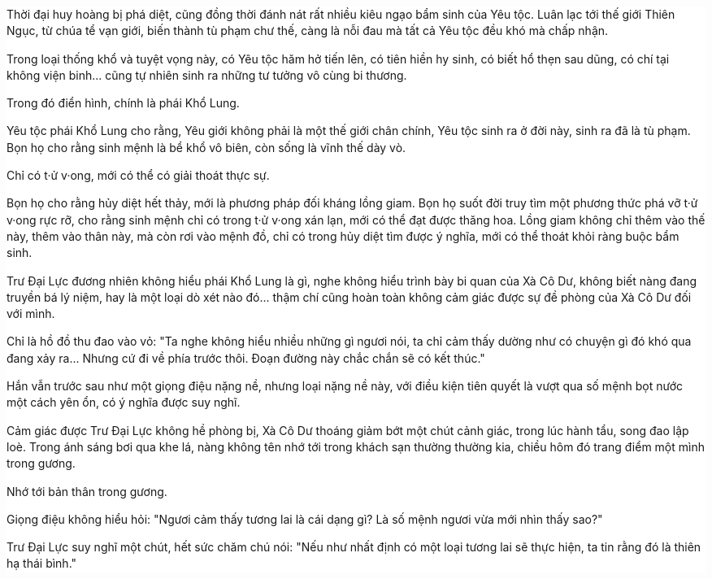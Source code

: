 Thời đại huy hoàng bị phá diệt, cũng đồng thời đánh nát rất nhiều kiêu ngạo bẩm sinh của Yêu tộc. Luân lạc tới thế giới Thiên Ngục, từ chúa tể vạn giới, biến thành tù phạm chư thế, càng là nỗi đau mà tất cả Yêu tộc đều khó mà chấp nhận.

Trong loại thống khổ và tuyệt vọng này, có Yêu tộc hăm hở tiến lên, có tiên hiền hy sinh, có biết hổ thẹn sau dũng, có chí tại không viện binh... cũng tự nhiên sinh ra những tư tưởng vô cùng bi thương.

Trong đó điển hình, chính là phái Khổ Lung.

Yêu tộc phái Khổ Lung cho rằng, Yêu giới không phải là một thế giới chân chính, Yêu tộc sinh ra ở đời này, sinh ra đã là tù phạm. Bọn họ cho rằng sinh mệnh là bể khổ vô biên, còn sống là vĩnh thế dày vò.

Chỉ có t·ử v·ong, mới có thể có giải thoát thực sự.

Bọn họ cho rằng hủy diệt hết thảy, mới là phương pháp đối kháng lồng giam. Bọn họ suốt đời truy tìm một phương thức phá vỡ t·ử v·ong rực rỡ, cho rằng sinh mệnh chỉ có trong t·ử v·ong xán lạn, mới có thể đạt được thăng hoa. Lồng giam không chỉ thêm vào thế này, thêm vào thân này, mà còn rơi vào mệnh đồ, chỉ có trong hủy diệt tìm được ý nghĩa, mới có thể thoát khỏi ràng buộc bẩm sinh.

Trư Đại Lực đương nhiên không hiểu phái Khổ Lung là gì, nghe không hiểu trình bày bi quan của Xà Cô Dư, không biết nàng đang truyền bá lý niệm, hay là một loại dò xét nào đó... thậm chí cũng hoàn toàn không cảm giác được sự đề phòng của Xà Cô Dư đối với mình.

Chỉ là hồ đồ thu đao vào vỏ: "Ta nghe không hiểu nhiều những gì ngươi nói, ta chỉ cảm thấy dường như có chuyện gì đó khó qua đang xảy ra... Nhưng cứ đi về phía trước thôi. Đoạn đường này chắc chắn sẽ có kết thúc."

Hắn vẫn trước sau như một giọng điệu nặng nề, nhưng loại nặng nề này, với điều kiện tiên quyết là vượt qua số mệnh bọt nước một cách yên ổn, có ý nghĩa được suy nghĩ.

Cảm giác được Trư Đại Lực không hề phòng bị, Xà Cô Dư thoáng giảm bớt một chút cảnh giác, trong lúc hành tẩu, song đao lập loè. Trong ánh sáng bơi qua khe lá, nàng không tên nhớ tới trong khách sạn thường thường kia, chiều hôm đó trang điểm một mình trong gương.

Nhớ tới bản thân trong gương.

Giọng điệu không hiểu hỏi: "Ngươi cảm thấy tương lai là cái dạng gì? Là số mệnh ngươi vừa mới nhìn thấy sao?"

Trư Đại Lực suy nghĩ một chút, hết sức chăm chú nói: "Nếu như nhất định có một loại tương lai sẽ thực hiện, ta tin rằng đó là thiên hạ thái bình."